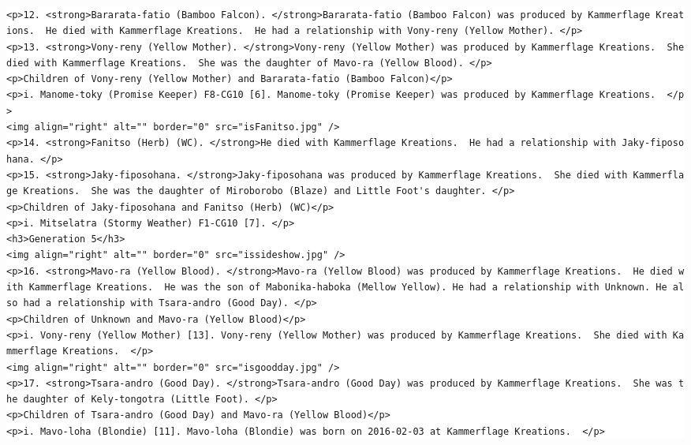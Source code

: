     <p>12. <strong>Bararata-fatio (Bamboo Falcon). </strong>Bararata-fatio (Bamboo Falcon) was produced by Kammerflage Kreations.  He died with Kammerflage Kreations.  He had a relationship with Vony-reny (Yellow Mother). </p>
    <p>13. <strong>Vony-reny (Yellow Mother). </strong>Vony-reny (Yellow Mother) was produced by Kammerflage Kreations.  She died with Kammerflage Kreations.  She was the daughter of Mavo-ra (Yellow Blood). </p>
    <p>Children of Vony-reny (Yellow Mother) and Bararata-fatio (Bamboo Falcon)</p>
    <p>i. Manome-toky (Promise Keeper) F8-CG10 [6]. Manome-toky (Promise Keeper) was produced by Kammerflage Kreations.  </p>
    <img align="right" alt="" border="0" src="isFanitso.jpg" />
    <p>14. <strong>Fanitso (Herb) (WC). </strong>He died with Kammerflage Kreations.  He had a relationship with Jaky-fiposohana. </p>
    <p>15. <strong>Jaky-fiposohana. </strong>Jaky-fiposohana was produced by Kammerflage Kreations.  She died with Kammerflage Kreations.  She was the daughter of Miroborobo (Blaze) and Little Foot's daughter. </p>
    <p>Children of Jaky-fiposohana and Fanitso (Herb) (WC)</p>
    <p>i. Mitselatra (Stormy Weather) F1-CG10 [7]. </p>
    <h3>Generation 5</h3>
    <img align="right" alt="" border="0" src="issideshow.jpg" />
    <p>16. <strong>Mavo-ra (Yellow Blood). </strong>Mavo-ra (Yellow Blood) was produced by Kammerflage Kreations.  He died with Kammerflage Kreations.  He was the son of Mabonika-haboka (Mellow Yellow). He had a relationship with Unknown. He also had a relationship with Tsara-andro (Good Day). </p>
    <p>Children of Unknown and Mavo-ra (Yellow Blood)</p>
    <p>i. Vony-reny (Yellow Mother) [13]. Vony-reny (Yellow Mother) was produced by Kammerflage Kreations.  She died with Kammerflage Kreations.  </p>
    <img align="right" alt="" border="0" src="isgoodday.jpg" />
    <p>17. <strong>Tsara-andro (Good Day). </strong>Tsara-andro (Good Day) was produced by Kammerflage Kreations.  She was the daughter of Kely-tongotra (Little Foot). </p>
    <p>Children of Tsara-andro (Good Day) and Mavo-ra (Yellow Blood)</p>
    <p>i. Mavo-loha (Blondie) [11]. Mavo-loha (Blondie) was born on 2016-02-03 at Kammerflage Kreations.  </p>